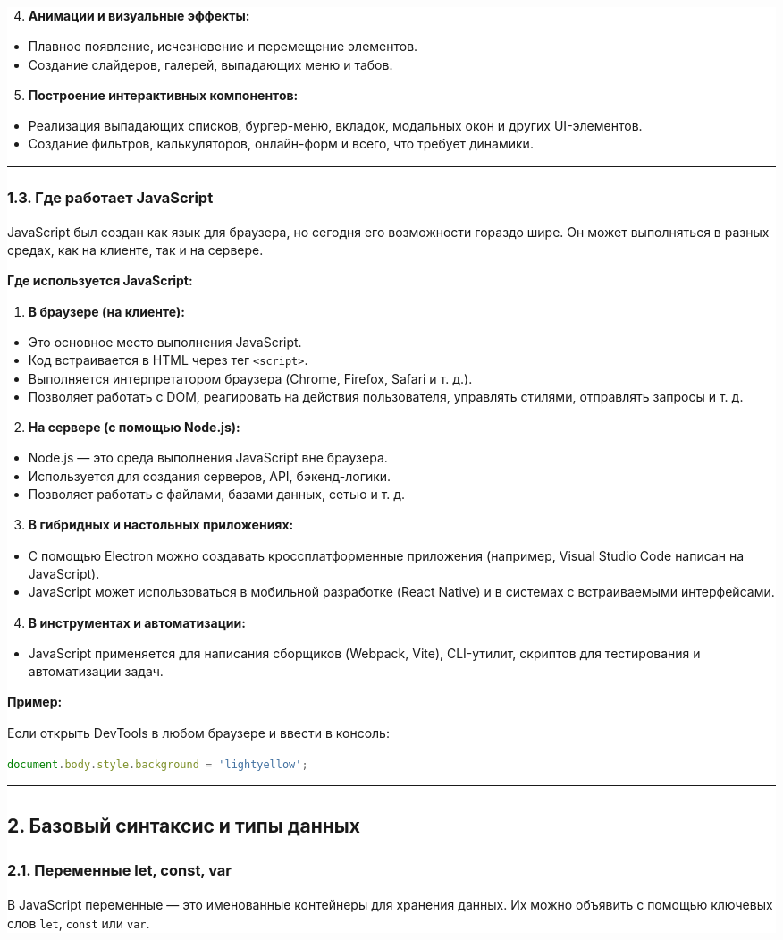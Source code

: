4. **Анимации и визуальные эффекты:**
- Плавное появление, исчезновение и перемещение элементов.
- Создание слайдеров, галерей, выпадающих меню и табов.

5. **Построение интерактивных компонентов:**
- Реализация выпадающих списков, бургер-меню, вкладок, модальных окон и других UI-элементов.
- Создание фильтров, калькуляторов, онлайн-форм и всего, что требует динамики.

---

### 1.3. Где работает JavaScript

JavaScript был создан как язык для браузера, но сегодня его возможности гораздо шире. Он может выполняться в разных средах, как на клиенте, так и на сервере.

**Где используется JavaScript:**

1. **В браузере (на клиенте):**
- Это основное место выполнения JavaScript.
- Код встраивается в HTML через тег `<script>`.
- Выполняется интерпретатором браузера (Chrome, Firefox, Safari и т. д.).
- Позволяет работать с DOM, реагировать на действия пользователя, управлять стилями, отправлять запросы и т. д.

2. **На сервере (с помощью Node.js):**
- Node.js — это среда выполнения JavaScript вне браузера.
- Используется для создания серверов, API, бэкенд-логики.
- Позволяет работать с файлами, базами данных, сетью и т. д.

3. **В гибридных и настольных приложениях:**
- С помощью Electron можно создавать кроссплатформенные приложения (например, Visual Studio Code написан на JavaScript).
- JavaScript может использоваться в мобильной разработке (React Native) и в системах с встраиваемыми интерфейсами.

4. **В инструментах и автоматизации:**
- JavaScript применяется для написания сборщиков (Webpack, Vite), CLI-утилит, скриптов для тестирования и автоматизации задач.

**Пример:**

Если открыть DevTools в любом браузере и ввести в консоль:

```javascript
document.body.style.background = 'lightyellow';
```

---

## 2. Базовый синтаксис и типы данных

### 2.1. Переменные let, const, var

В JavaScript переменные — это именованные контейнеры для хранения данных. Их можно объявить с помощью ключевых слов `let`, `const` или `var`.
